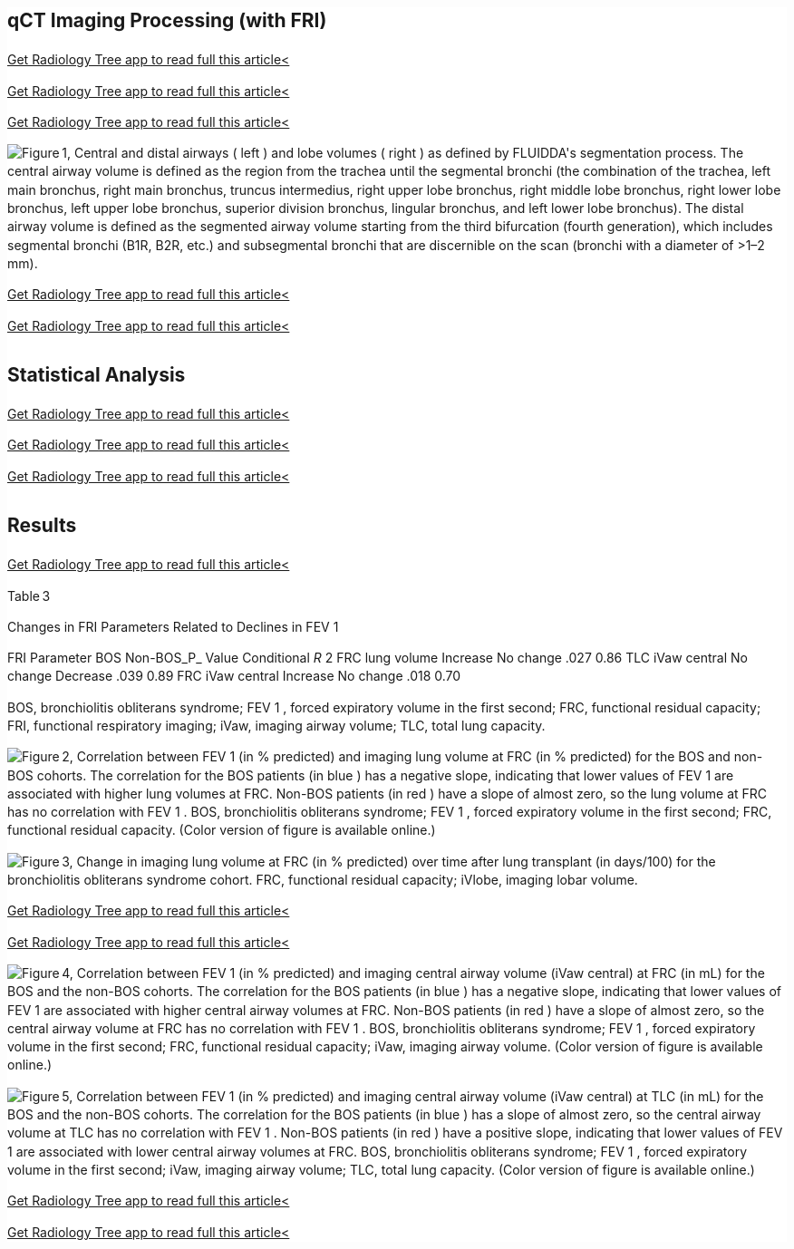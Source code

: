 ## qCT Imaging Processing (with FRI)

[Get Radiology Tree app to read full this article<](https://clinicalpub.com/app)

[Get Radiology Tree app to read full this article<](https://clinicalpub.com/app)

[Get Radiology Tree app to read full this article<](https://clinicalpub.com/app)

![Figure 1, Central and distal airways ( left ) and lobe volumes ( right ) as defined by FLUIDDA's segmentation process. The central airway volume is defined as the region from the trachea until the segmental bronchi (the combination of the trachea, left main bronchus, right main bronchus, truncus intermedius, right upper lobe bronchus, right middle lobe bronchus, right lower lobe bronchus, left upper lobe bronchus, superior division bronchus, lingular bronchus, and left lower lobe bronchus). The distal airway volume is defined as the segmented airway volume starting from the third bifurcation (fourth generation), which includes segmental bronchi (B1R, B2R, etc.) and subsegmental bronchi that are discernible on the scan (bronchi with a diameter of >1–2 mm).](https://storage.googleapis.com/dl.dentistrykey.com/clinical/MachineLearningAlgorithmsUtilizingQuantitativeCTFeaturesMayPredictEventualOnsetofBronchiolitisObliteransSyndromeAfterLungTransplantation/0_1s20S1076633218300278.jpg)

[Get Radiology Tree app to read full this article<](https://clinicalpub.com/app)

[Get Radiology Tree app to read full this article<](https://clinicalpub.com/app)

## Statistical Analysis

[Get Radiology Tree app to read full this article<](https://clinicalpub.com/app)

[Get Radiology Tree app to read full this article<](https://clinicalpub.com/app)

[Get Radiology Tree app to read full this article<](https://clinicalpub.com/app)

## Results

[Get Radiology Tree app to read full this article<](https://clinicalpub.com/app)

Table 3


Changes in FRI Parameters Related to Declines in FEV  1

FRI Parameter BOS Non-BOS_P_ Value Conditional _R_ 2  FRC lung volume Increase No change .027 0.86 TLC iVaw central No change Decrease .039 0.89 FRC iVaw central Increase No change .018 0.70

BOS, bronchiolitis obliterans syndrome; FEV  1  , forced expiratory volume in the first second; FRC, functional residual capacity; FRI, functional respiratory imaging; iVaw, imaging airway volume; TLC, total lung capacity.


![Figure 2, Correlation between FEV 1 (in % predicted) and imaging lung volume at FRC (in % predicted) for the BOS and non-BOS cohorts. The correlation for the BOS patients (in blue ) has a negative slope, indicating that lower values of FEV 1 are associated with higher lung volumes at FRC. Non-BOS patients (in red ) have a slope of almost zero, so the lung volume at FRC has no correlation with FEV 1 . BOS, bronchiolitis obliterans syndrome; FEV 1 , forced expiratory volume in the first second; FRC, functional residual capacity. (Color version of figure is available online.)](https://storage.googleapis.com/dl.dentistrykey.com/clinical/MachineLearningAlgorithmsUtilizingQuantitativeCTFeaturesMayPredictEventualOnsetofBronchiolitisObliteransSyndromeAfterLungTransplantation/1_1s20S1076633218300278.jpg)

![Figure 3, Change in imaging lung volume at FRC (in % predicted) over time after lung transplant (in days/100) for the bronchiolitis obliterans syndrome cohort. FRC, functional residual capacity; iVlobe, imaging lobar volume.](https://storage.googleapis.com/dl.dentistrykey.com/clinical/MachineLearningAlgorithmsUtilizingQuantitativeCTFeaturesMayPredictEventualOnsetofBronchiolitisObliteransSyndromeAfterLungTransplantation/2_1s20S1076633218300278.jpg)

[Get Radiology Tree app to read full this article<](https://clinicalpub.com/app)

[Get Radiology Tree app to read full this article<](https://clinicalpub.com/app)

![Figure 4, Correlation between FEV 1 (in % predicted) and imaging central airway volume (iVaw central) at FRC (in mL) for the BOS and the non-BOS cohorts. The correlation for the BOS patients (in blue ) has a negative slope, indicating that lower values of FEV 1 are associated with higher central airway volumes at FRC. Non-BOS patients (in red ) have a slope of almost zero, so the central airway volume at FRC has no correlation with FEV 1 . BOS, bronchiolitis obliterans syndrome; FEV 1 , forced expiratory volume in the first second; FRC, functional residual capacity; iVaw, imaging airway volume. (Color version of figure is available online.)](https://storage.googleapis.com/dl.dentistrykey.com/clinical/MachineLearningAlgorithmsUtilizingQuantitativeCTFeaturesMayPredictEventualOnsetofBronchiolitisObliteransSyndromeAfterLungTransplantation/3_1s20S1076633218300278.jpg)

![Figure 5, Correlation between FEV 1 (in % predicted) and imaging central airway volume (iVaw central) at TLC (in mL) for the BOS and the non-BOS cohorts. The correlation for the BOS patients (in blue ) has a slope of almost zero, so the central airway volume at TLC has no correlation with FEV 1 . Non-BOS patients (in red ) have a positive slope, indicating that lower values of FEV 1 are associated with lower central airway volumes at FRC. BOS, bronchiolitis obliterans syndrome; FEV 1 , forced expiratory volume in the first second; iVaw, imaging airway volume; TLC, total lung capacity. (Color version of figure is available online.)](https://storage.googleapis.com/dl.dentistrykey.com/clinical/MachineLearningAlgorithmsUtilizingQuantitativeCTFeaturesMayPredictEventualOnsetofBronchiolitisObliteransSyndromeAfterLungTransplantation/4_1s20S1076633218300278.jpg)

[Get Radiology Tree app to read full this article<](https://clinicalpub.com/app)

[Get Radiology Tree app to read full this article<](https://clinicalpub.com/app)
